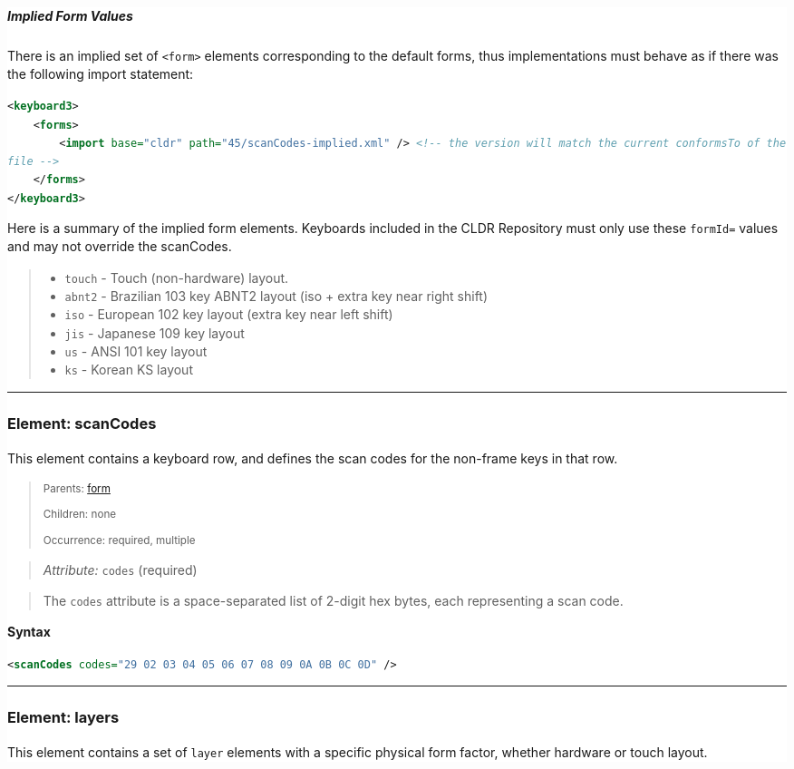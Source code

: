 ##### Implied Form Values

There is an implied set of `<form>` elements corresponding to the default forms, thus implementations must behave as if there was the following import statement:

```xml
<keyboard3>
    <forms>
        <import base="cldr" path="45/scanCodes-implied.xml" /> <!-- the version will match the current conformsTo of the file -->
    </forms>
</keyboard3>
```

Here is a summary of the implied form elements. Keyboards included in the CLDR Repository must only use these `formId=` values and may not override the scanCodes.

> - `touch` - Touch (non-hardware) layout.
> - `abnt2` - Brazilian 103 key ABNT2 layout (iso + extra key near right shift)
> - `iso` - European 102 key layout (extra key near left shift)
> - `jis` - Japanese 109 key layout
> - `us` - ANSI 101 key layout
> - `ks` - Korean KS layout

* * *

### Element: scanCodes

This element contains a keyboard row, and defines the scan codes for the non-frame keys in that row.

> <small>
>
> Parents: [form](#element-form)
>
> Children: none
>
> Occurrence: required, multiple
>
> </small>

> _Attribute:_ `codes` (required)

> The `codes` attribute is a space-separated list of 2-digit hex bytes, each representing a scan code.

**Syntax**

```xml
<scanCodes codes="29 02 03 04 05 06 07 08 09 0A 0B 0C 0D" />
```

* * *

### Element: layers

This element contains a set of `layer` elements with a specific physical form factor, whether
hardware or touch layout.
